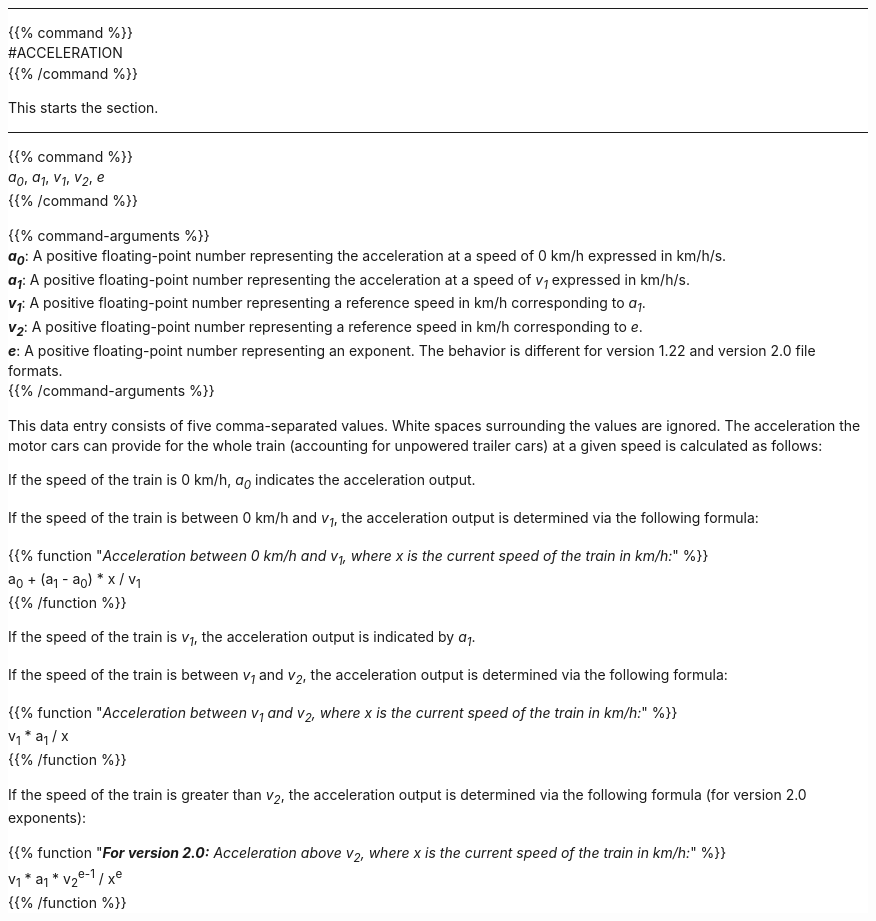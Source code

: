 ------

{{% command %}}  
#ACCELERATION  
{{% /command %}}

This starts the section.

------

{{% command %}}  
*a<sub>0</sub>*, *a<sub>1</sub>*, *v<sub>1</sub>*, *v<sub>2</sub>*, *e*  
{{% /command %}}

{{% command-arguments %}}  
***a<sub>0</sub>***: A positive floating-point number representing the acceleration at a speed of 0 km/h expressed in km/h/s.  
***a<sub>1</sub>***: A positive floating-point number representing the acceleration at a speed of *v<sub>1</sub>* expressed in km/h/s.  
***v<sub>1</sub>***: A positive floating-point number representing a reference speed in km/h corresponding to *a<sub>1</sub>*.  
***v<sub>2</sub>***: A positive floating-point number representing a reference speed in km/h corresponding to *e*.  
***e***: A positive floating-point number representing an exponent. The behavior is different for version 1.22 and version 2.0 file formats.  
{{% /command-arguments %}}

This data entry consists of five comma-separated values. White spaces surrounding the values are ignored. The acceleration the motor cars can provide for the whole train (accounting for unpowered trailer cars) at a given speed is calculated as follows:

If the speed of the train is 0 km/h, *a<sub>0</sub>* indicates the acceleration output.

If the speed of the train is between 0 km/h and *v<sub>1</sub>*, the acceleration output is determined via the following formula:

{{% function "*Acceleration between 0 km/h and v<sub>1</sub>, where x is the current speed of the train in km/h:*" %}}  
a<sub>0</sub> + (a<sub>1</sub> - a<sub>0</sub>) \* x / v<sub>1</sub>  
{{% /function %}}

If the speed of the train is *v<sub>1</sub>*, the acceleration output is indicated by *a<sub>1</sub>*.

If the speed of the train is between *v<sub>1</sub>* and *v<sub>2</sub>*, the acceleration output is determined via the following formula:

{{% function "*Acceleration between v<sub>1</sub> and v<sub>2</sub>, where x is the current speed of the train in km/h:*" %}}  
v<sub>1</sub> \* a<sub>1</sub> / x  
{{% /function %}}

If the speed of the train is greater than *v<sub>2</sub>*, the acceleration output is determined via the following formula (for version 2.0 exponents):

{{% function "_**For version 2.0:** Acceleration above v<sub>2</sub>, where x is the current speed of the train in km/h:_" %}}  
v<sub>1</sub> \* a<sub>1</sub> \* v<sub>2</sub><sup>e-1</sup> / x<sup>e</sup>  
{{% /function %}}
